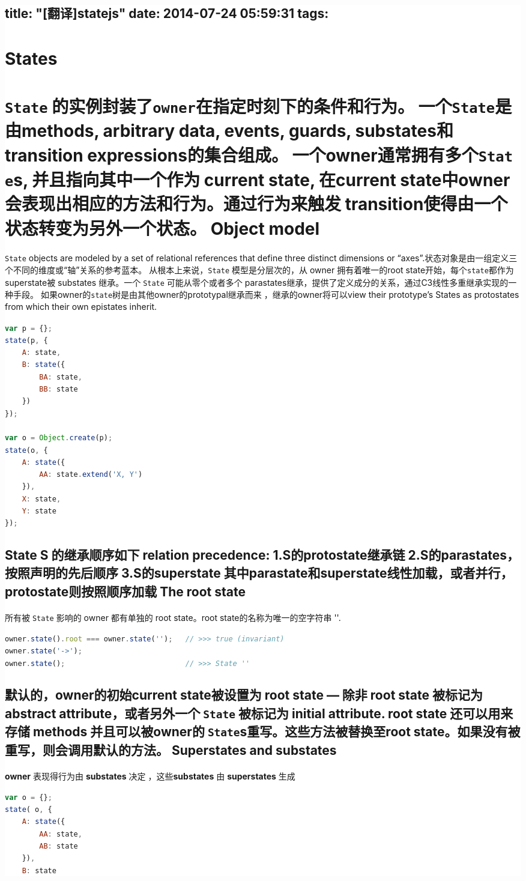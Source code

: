 title: "[翻译]statejs"
date: 2014-07-24 05:59:31
tags:
---
States
=====
 `State` 的实例封装了`owner`在指定时刻下的条件和行为。 一个`State`是由methods, arbitrary data, events, guards, substates和 transition expressions的集合组成。
一个owner通常拥有多个`State`s, 并且指向其中一个作为 current state, 在current state中owner会表现出相应的方法和行为。通过行为来触发 transition使得由一个状态转变为另外一个状态。
Object model
==========
`State` objects are modeled by a set of relational references that define three distinct dimensions or “axes”.状态对象是由一组定义三个不同的维度或“轴”关系的参考蓝本。
从根本上来说，`State` 模型是分层次的，从 owner 拥有着唯一的root state开始，每个`state`都作为 superstate被 substates 继承。一个 `State` 可能从零个或者多个 parastates继承，提供了定义成分的关系，通过C3线性多重继承实现的一种手段。
如果owner的`state`树是由其他owner的prototypal继承而来 ，继承的owner将可以view their prototype’s States as protostates from which their own epistates inherit.
```javascript
var p = {};
state(p, {
    A: state,
    B: state({
        BA: state,
        BB: state
    })
});

var o = Object.create(p);
state(o, {
    A: state({
        AA: state.extend('X, Y')
    }),
    X: state,
    Y: state
});
```
State S 的继承顺序如下 relation precedence:
1.S的protostate继承链
2.S的parastates，按照声明的先后顺序
3.S的superstate 
其中parastate和superstate线性加载，或者并行，protostate则按照顺序加载
The root state
-------------------
所有被 `State` 影响的 owner 都有单独的 root state。root state的名称为唯一的空字符串 ''.
```javascript
owner.state().root === owner.state('');   // >>> true (invariant)
owner.state('->');
owner.state();                            // >>> State ''
```
默认的，owner的初始current state被设置为 root state — 除非 root state 被标记为 abstract attribute，或者另外一个 `State` 被标记为 initial attribute.
root state 还可以用来存储 methods 并且可以被owner的 `State`s重写。这些方法被替换至root state。如果没有被重写，则会调用默认的方法。
Superstates and substates
------------------------------------
**owner** 表现得行为由 **substates** 决定 ，这些**substates** 由 **superstates** 生成
```javascript
var o = {};
state( o, {
    A: state({
        AA: state,
        AB: state
    }),
    B: state
```